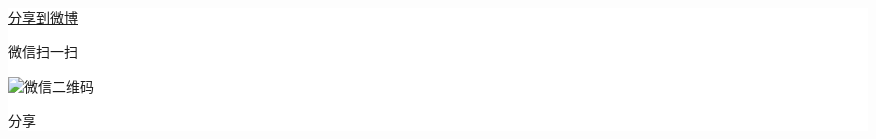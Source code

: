 [分享到微博](https://service.weibo.com/share/share.php?appkey=2775287854&title=李诞带货，叫好不叫座&url=https://www.woshipm.com/operate/6108364.html&pic=https://image.woshipm.com/2024/05/13/e9f9f09e-110d-11ef-b3fd-00163e142b65.png)

微信扫一扫

![微信二维码](https://api.pwmqr.com/qrcode/create/?url=https://www.woshipm.com/operate/6108364.html)

分享